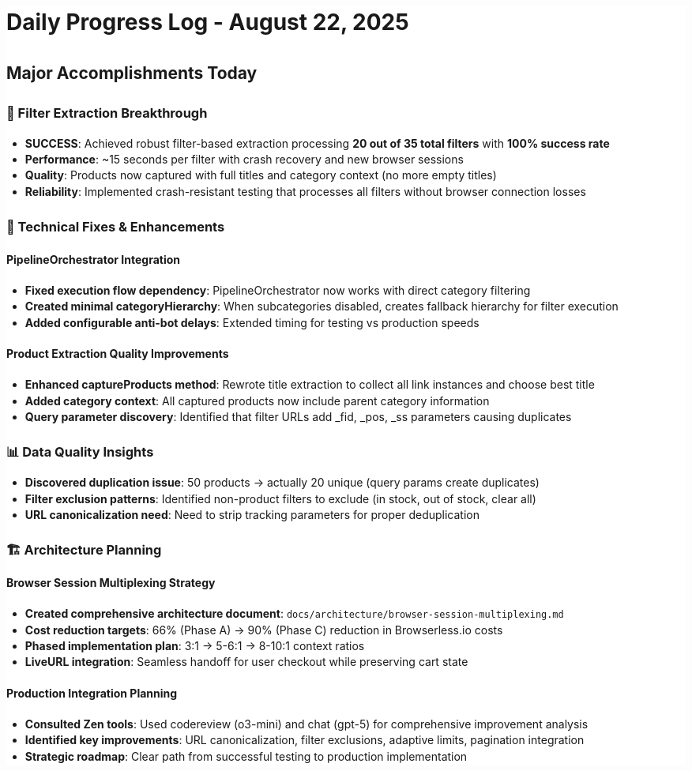 # Daily Progress Log - August 22, 2025

## Major Accomplishments Today

### 🎯 Filter Extraction Breakthrough
- **SUCCESS**: Achieved robust filter-based extraction processing **20 out of 35 total filters** with **100% success rate**
- **Performance**: ~15 seconds per filter with crash recovery and new browser sessions
- **Quality**: Products now captured with full titles and category context (no more empty titles)
- **Reliability**: Implemented crash-resistant testing that processes all filters without browser connection losses

### 🔧 Technical Fixes & Enhancements

#### PipelineOrchestrator Integration
- **Fixed execution flow dependency**: PipelineOrchestrator now works with direct category filtering
- **Created minimal categoryHierarchy**: When subcategories disabled, creates fallback hierarchy for filter execution
- **Added configurable anti-bot delays**: Extended timing for testing vs production speeds

#### Product Extraction Quality Improvements
- **Enhanced captureProducts method**: Rewrote title extraction to collect all link instances and choose best title
- **Added category context**: All captured products now include parent category information
- **Query parameter discovery**: Identified that filter URLs add _fid, _pos, _ss parameters causing duplicates

### 📊 Data Quality Insights
- **Discovered duplication issue**: 50 products → actually 20 unique (query params create duplicates)
- **Filter exclusion patterns**: Identified non-product filters to exclude (in stock, out of stock, clear all)
- **URL canonicalization need**: Need to strip tracking parameters for proper deduplication

### 🏗️ Architecture Planning

#### Browser Session Multiplexing Strategy
- **Created comprehensive architecture document**: `docs/architecture/browser-session-multiplexing.md`
- **Cost reduction targets**: 66% (Phase A) → 90% (Phase C) reduction in Browserless.io costs
- **Phased implementation plan**: 3:1 → 5-6:1 → 8-10:1 context ratios
- **LiveURL integration**: Seamless handoff for user checkout while preserving cart state

#### Production Integration Planning
- **Consulted Zen tools**: Used codereview (o3-mini) and chat (gpt-5) for comprehensive improvement analysis
- **Identified key improvements**: URL canonicalization, filter exclusions, adaptive limits, pagination integration
- **Strategic roadmap**: Clear path from successful testing to production implementation
